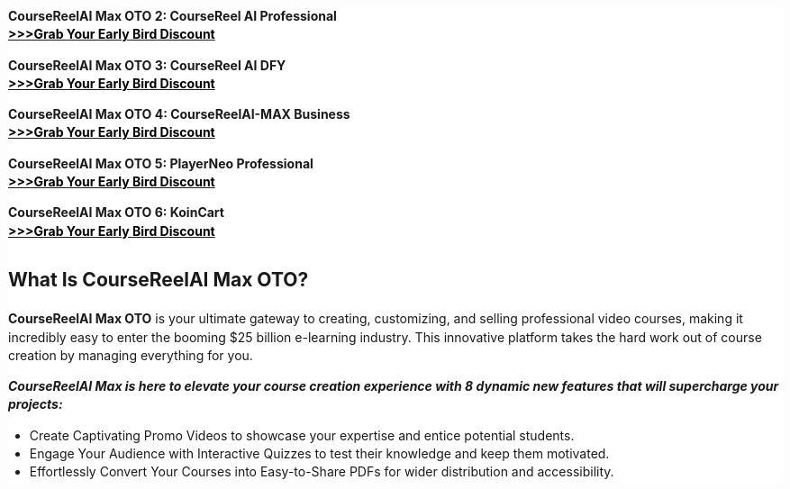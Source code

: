 

<p><strong>CourseReelAI Max&nbsp;OTO 2: CourseReel AI Professional</strong><br><strong><a href="https://jvz4.com/c/2546645/386154/?tid=4U" target="_blank" rel="noreferrer noopener"><mark style="background-color:rgba(0, 0, 0, 0)" class="has-inline-color has-vivid-cyan-blue-color">&gt;&gt;&gt;Grab Your Early Bird Discount</mark></a></strong></p>



<p><strong>CourseReelAI Max&nbsp;OTO 3: CourseReel AI DFY</strong><br><strong><a href="https://jvz8.com/c/2546645/386158/?tid=4U" target="_blank" rel="noreferrer noopener"><mark style="background-color:rgba(0, 0, 0, 0)" class="has-inline-color has-vivid-cyan-blue-color">&gt;&gt;&gt;Grab Your Early Bird Discount</mark></a></strong></p>



<p><strong>CourseReelAI Max&nbsp;OTO 4: CourseReelAI-MAX Business</strong><br><strong><a href="https://tmm-reviews.com/CRM-OTO4" target="_blank" rel="noreferrer noopener"><mark style="background-color:rgba(0, 0, 0, 0)" class="has-inline-color has-vivid-cyan-blue-color">&gt;&gt;&gt;Grab Your Early Bird Discount</mark></a></strong></p>



<p><strong>CourseReelAI Max&nbsp;OTO 5: PlayerNeo Professional</strong><br><strong><a href="https://jvz2.com/c/2546645/386164/?tid=4U" target="_blank" rel="noreferrer noopener"><mark style="background-color:rgba(0, 0, 0, 0)" class="has-inline-color has-vivid-cyan-blue-color">&gt;&gt;&gt;Grab Your Early Bird Discount</mark></a></strong></p>



<p><strong>CourseReelAI Max&nbsp;OTO 6: KoinCart</strong><br><strong><a href="https://jvz2.com/c/2546645/386162/?tid=4U" target="_blank" rel="noreferrer noopener"><mark style="background-color:rgba(0, 0, 0, 0)" class="has-inline-color has-vivid-cyan-blue-color">&gt;&gt;&gt;Grab Your Early Bird Discount</mark></a></strong></p>



<h2 class="wp-block-heading" id="viewer-2thgc2038"><strong>What Is CourseReelAI Max OTO?</strong></h2>



<p id="viewer-0xcwi2740"><strong>CourseReelAI Max OTO</strong>&nbsp;is your ultimate gateway to creating, customizing, and selling professional video courses, making it incredibly easy to enter the booming $25 billion e-learning industry. This innovative platform takes the hard work out of course creation by managing everything for you.</p>



<p id="viewer-k97922777"><strong><em>CourseReelAI Max is here to elevate your course creation experience with 8 dynamic new features that will supercharge your projects:</em></strong></p>



<ul class="wp-block-list">
<li>Create Captivating Promo Videos to showcase your expertise and entice potential students.</li>



<li>Engage Your Audience with Interactive Quizzes to test their knowledge and keep them motivated.</li>



<li>Effortlessly Convert Your Courses into Easy-to-Share PDFs for wider distribution and accessibility.</li>
